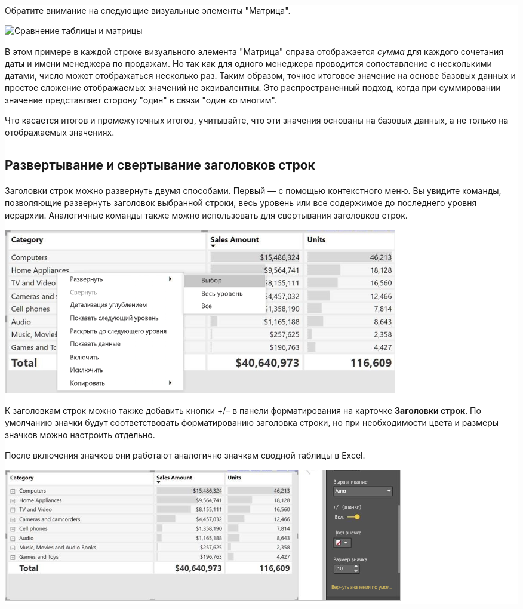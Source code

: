 Обратите внимание на следующие визуальные элементы "Матрица". 

![Сравнение таблицы и матрицы](media/desktop-matrix-visual/matrix-visual_3.png)

В этом примере в каждой строке визуального элемента "Матрица" справа отображается *сумма* для каждого сочетания даты и имени менеджера по продажам. Но так как для одного менеджера проводится сопоставление с несколькими датами, число может отображаться несколько раз. Таким образом, точное итоговое значение на основе базовых данных и простое сложение отображаемых значений не эквивалентны. Это распространенный подход, когда при суммировании значение представляет сторону "один" в связи "один ко многим".

Что касается итогов и промежуточных итогов, учитывайте, что эти значения основаны на базовых данных, а не только на отображаемых значениях.


## <a name="expanding-and-collapsing-row-headers"></a>Развертывание и свертывание заголовков строк
Заголовки строк можно развернуть двумя способами. Первый — с помощью контекстного меню. Вы увидите команды, позволяющие развернуть заголовок выбранной строки, весь уровень или все содержимое до последнего уровня иерархии. Аналогичные команды также можно использовать для свертывания заголовков строк.

![Меню с функциями развертывания и выделения](media/desktop-matrix-visual/power-bi-expand1.png)

К заголовкам строк можно также добавить кнопки +/– в панели форматирования на карточке **Заголовки строк**. По умолчанию значки будут соответствовать форматированию заголовка строки, но при необходимости цвета и размеры значков можно настроить отдельно.

После включения значков они работают аналогично значкам сводной таблицы в Excel.

![Матрица со включенными значками](media/desktop-matrix-visual/power-bi-expand2.png)
